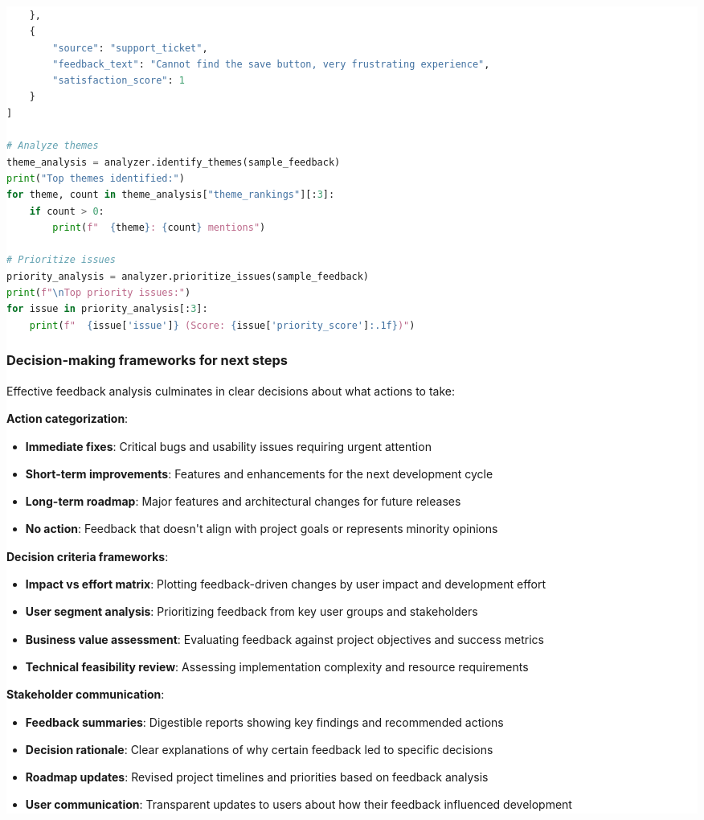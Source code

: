 ```python
    },
    {
        "source": "support_ticket",
        "feedback_text": "Cannot find the save button, very frustrating experience",
        "satisfaction_score": 1
    }
]

# Analyze themes
theme_analysis = analyzer.identify_themes(sample_feedback)
print("Top themes identified:")
for theme, count in theme_analysis["theme_rankings"][:3]:
    if count > 0:
        print(f"  {theme}: {count} mentions")

# Prioritize issues
priority_analysis = analyzer.prioritize_issues(sample_feedback)
print(f"\nTop priority issues:")
for issue in priority_analysis[:3]:
    print(f"  {issue['issue']} (Score: {issue['priority_score']:.1f})")
```

### Decision-making frameworks for next steps

Effective feedback analysis culminates in clear decisions about what actions to take:

**Action categorization**:

- **Immediate fixes**: Critical bugs and usability issues requiring urgent attention

- **Short-term improvements**: Features and enhancements for the next development cycle

- **Long-term roadmap**: Major features and architectural changes for future releases

- **No action**: Feedback that doesn't align with project goals or represents minority opinions

**Decision criteria frameworks**:

- **Impact vs effort matrix**: Plotting feedback-driven changes by user impact and development effort

- **User segment analysis**: Prioritizing feedback from key user groups and stakeholders

- **Business value assessment**: Evaluating feedback against project objectives and success metrics

- **Technical feasibility review**: Assessing implementation complexity and resource requirements

**Stakeholder communication**:

- **Feedback summaries**: Digestible reports showing key findings and recommended actions

- **Decision rationale**: Clear explanations of why certain feedback led to specific decisions

- **Roadmap updates**: Revised project timelines and priorities based on feedback analysis

- **User communication**: Transparent updates to users about how their feedback influenced development
